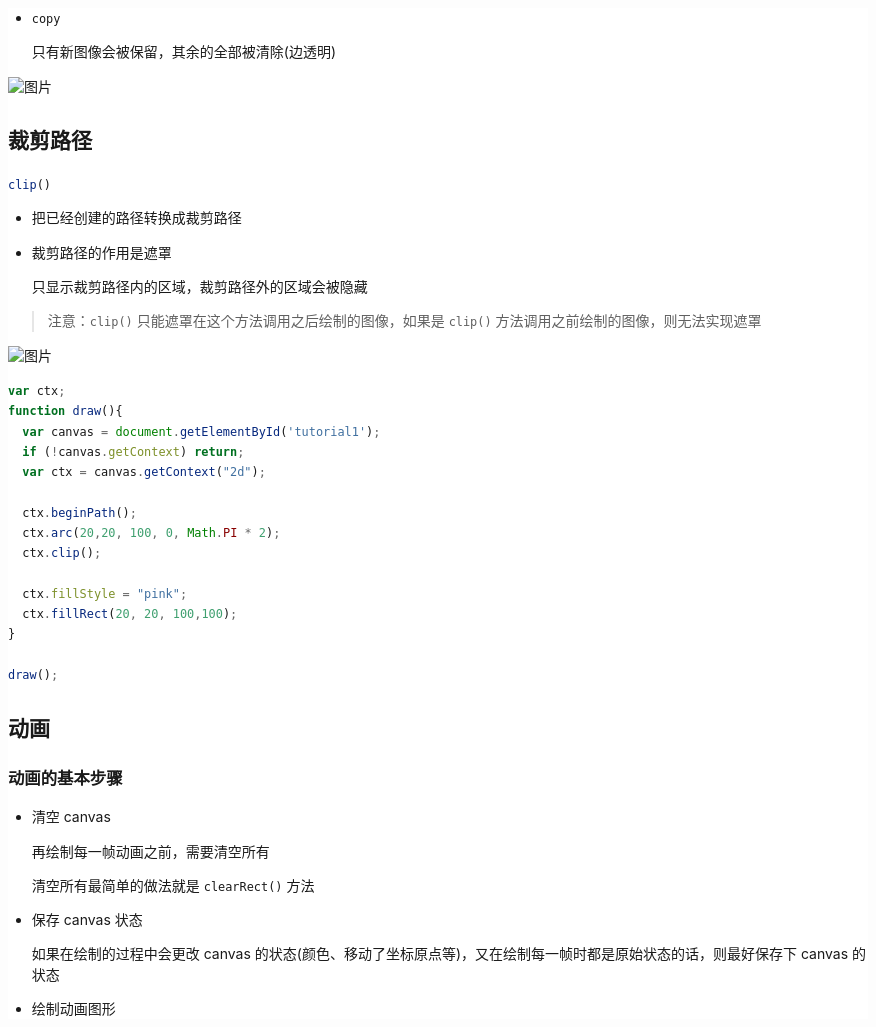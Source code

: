 * `copy`

  只有新图像会被保留，其余的全部被清除(边透明)

![图片](https://www.runoob.com/wp-content/uploads/2018/12/2454891415-5b74dd8d67aec_articlex.png)

## 裁剪路径

```js
clip()
```

* 把已经创建的路径转换成裁剪路径

* 裁剪路径的作用是遮罩

  只显示裁剪路径内的区域，裁剪路径外的区域会被隐藏

> 注意：`clip()` 只能遮罩在这个方法调用之后绘制的图像，如果是 `clip()` 方法调用之前绘制的图像，则无法实现遮罩

![图片](https://www.runoob.com/wp-content/uploads/2018/12/2023283460-5b74dd8d67aec_articlex.png)

```js
var ctx;
function draw(){
  var canvas = document.getElementById('tutorial1');
  if (!canvas.getContext) return;
  var ctx = canvas.getContext("2d");

  ctx.beginPath();
  ctx.arc(20,20, 100, 0, Math.PI * 2);
  ctx.clip();

  ctx.fillStyle = "pink";
  ctx.fillRect(20, 20, 100,100);
}

draw();
```

## 动画

### 动画的基本步骤

* 清空 canvas

  再绘制每一帧动画之前，需要清空所有

  清空所有最简单的做法就是 `clearRect()` 方法

* 保存 canvas 状态

  如果在绘制的过程中会更改 canvas 的状态(颜色、移动了坐标原点等)，又在绘制每一帧时都是原始状态的话，则最好保存下 canvas 的状态

* 绘制动画图形
